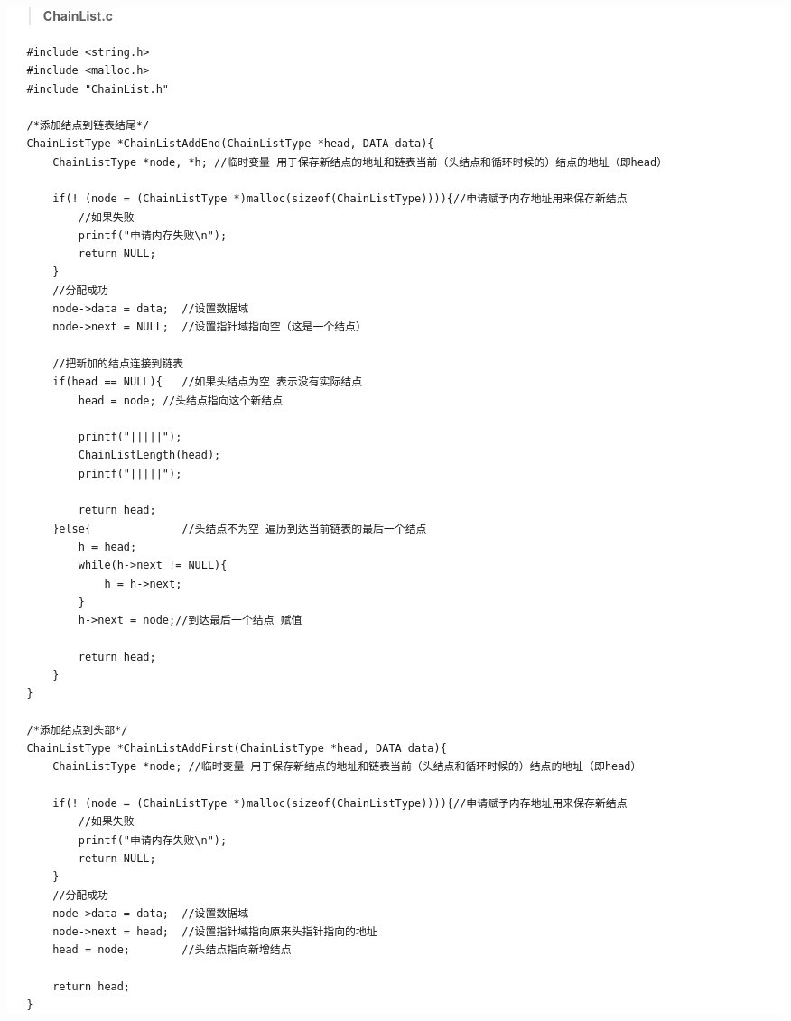 

> #### ChainList.c
 
 
       #include <string.h>
       #include <malloc.h>
       #include "ChainList.h"
       
       /*添加结点到链表结尾*/
       ChainListType *ChainListAddEnd(ChainListType *head, DATA data){
           ChainListType *node, *h; //临时变量 用于保存新结点的地址和链表当前（头结点和循环时候的）结点的地址（即head）
       
           if(! (node = (ChainListType *)malloc(sizeof(ChainListType)))){//申请赋予内存地址用来保存新结点
               //如果失败
               printf("申请内存失败\n");
               return NULL;
           }
           //分配成功
           node->data = data;  //设置数据域
           node->next = NULL;  //设置指针域指向空（这是一个结点）
       
           //把新加的结点连接到链表
           if(head == NULL){   //如果头结点为空 表示没有实际结点
               head = node; //头结点指向这个新结点
       
               printf("|||||");
               ChainListLength(head);
               printf("|||||");
       
               return head;
           }else{              //头结点不为空 遍历到达当前链表的最后一个结点
               h = head;
               while(h->next != NULL){
                   h = h->next;
               }
               h->next = node;//到达最后一个结点 赋值
       
               return head;
           }
       }
       
       /*添加结点到头部*/
       ChainListType *ChainListAddFirst(ChainListType *head, DATA data){
           ChainListType *node; //临时变量 用于保存新结点的地址和链表当前（头结点和循环时候的）结点的地址（即head）
       
           if(! (node = (ChainListType *)malloc(sizeof(ChainListType)))){//申请赋予内存地址用来保存新结点
               //如果失败
               printf("申请内存失败\n");
               return NULL;
           }
           //分配成功
           node->data = data;  //设置数据域
           node->next = head;  //设置指针域指向原来头指针指向的地址
           head = node;        //头结点指向新增结点
       
           return head;
       }
       